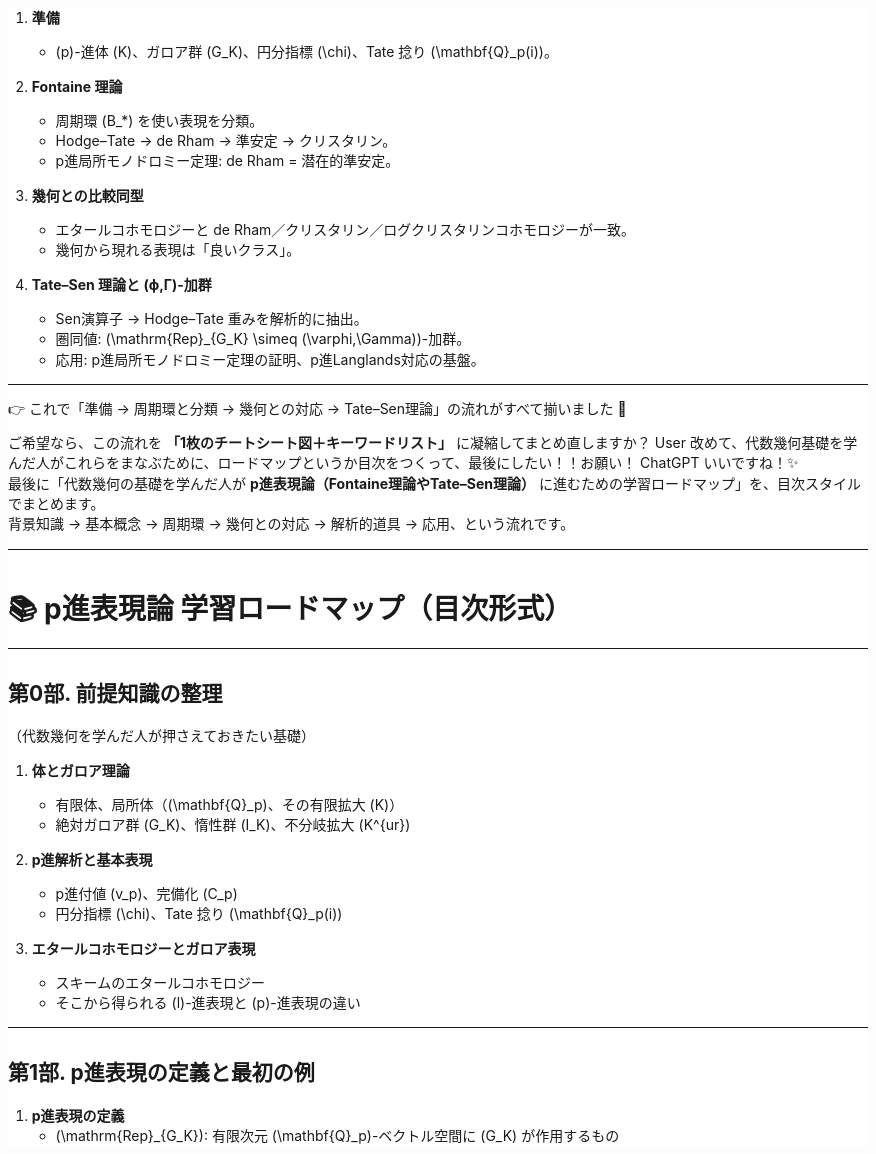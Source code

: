 1. **準備**  
   - \(p\)-進体 \(K\)、ガロア群 \(G_K\)、円分指標 \(\chi\)、Tate 捻り \(\mathbf{Q}_p(i)\)。  

2. **Fontaine 理論**  
   - 周期環 \(B_*\) を使い表現を分類。  
   - Hodge–Tate → de Rham → 準安定 → クリスタリン。  
   - p進局所モノドロミー定理: de Rham = 潜在的準安定。  

3. **幾何との比較同型**  
   - エタールコホモロジーと de Rham／クリスタリン／ログクリスタリンコホモロジーが一致。  
   - 幾何から現れる表現は「良いクラス」。  

4. **Tate–Sen 理論と (ϕ,Γ)-加群**  
   - Sen演算子 → Hodge–Tate 重みを解析的に抽出。  
   - 圏同値: \(\mathrm{Rep}_{G_K} \simeq (\varphi,\Gamma)\)-加群。  
   - 応用: p進局所モノドロミー定理の証明、p進Langlands対応の基盤。  

---

👉 これで「準備 → 周期環と分類 → 幾何との対応 → Tate–Sen理論」の流れがすべて揃いました 🎉  

ご希望なら、この流れを **「1枚のチートシート図＋キーワードリスト」** に凝縮してまとめ直しますか？
User
改めて、代数幾何基礎を学んだ人がこれらをまなぶために、ロードマップというか目次をつくって、最後にしたい！！お願い！
ChatGPT
いいですね！✨  
最後に「代数幾何の基礎を学んだ人が **p進表現論（Fontaine理論やTate–Sen理論）** に進むための学習ロードマップ」を、目次スタイルでまとめます。  
背景知識 → 基本概念 → 周期環 → 幾何との対応 → 解析的道具 → 応用、という流れです。  

---

# 📚 p進表現論 学習ロードマップ（目次形式）

---

## 第0部. 前提知識の整理
（代数幾何を学んだ人が押さえておきたい基礎）

1. **体とガロア理論**
   - 有限体、局所体（\(\mathbf{Q}_p\)、その有限拡大 \(K\)）  
   - 絶対ガロア群 \(G_K\)、惰性群 \(I_K\)、不分岐拡大 \(K^{ur}\)  

2. **p進解析と基本表現**
   - p進付値 \(v_p\)、完備化 \(C_p\)  
   - 円分指標 \(\chi\)、Tate 捻り \(\mathbf{Q}_p(i)\)  

3. **エタールコホモロジーとガロア表現**
   - スキームのエタールコホモロジー  
   - そこから得られる \(l\)-進表現と \(p\)-進表現の違い  

---

## 第1部. p進表現の定義と最初の例
1. **p進表現の定義**
   - \(\mathrm{Rep}_{G_K}\): 有限次元 \(\mathbf{Q}_p\)-ベクトル空間に \(G_K\) が作用するもの  
